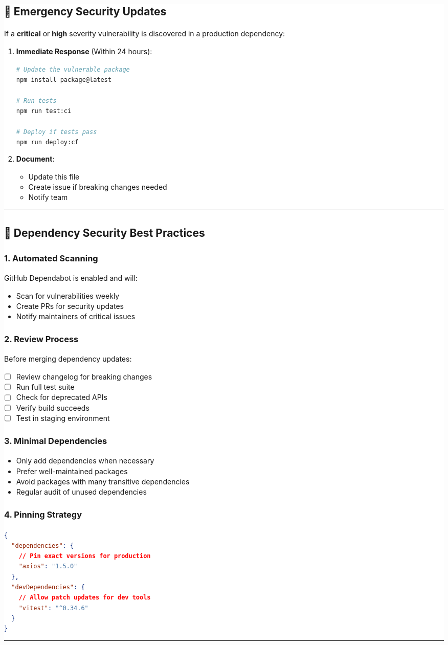 ## 🚨 Emergency Security Updates

If a **critical** or **high** severity vulnerability is discovered in a production dependency:

1. **Immediate Response** (Within 24 hours):
   ```bash
   # Update the vulnerable package
   npm install package@latest
   
   # Run tests
   npm run test:ci
   
   # Deploy if tests pass
   npm run deploy:cf
   ```

2. **Document**:
   - Update this file
   - Create issue if breaking changes needed
   - Notify team

---

## 🔐 Dependency Security Best Practices

### 1. Automated Scanning

GitHub Dependabot is enabled and will:
- Scan for vulnerabilities weekly
- Create PRs for security updates
- Notify maintainers of critical issues

### 2. Review Process

Before merging dependency updates:
- [ ] Review changelog for breaking changes
- [ ] Run full test suite
- [ ] Check for deprecated APIs
- [ ] Verify build succeeds
- [ ] Test in staging environment

### 3. Minimal Dependencies

- Only add dependencies when necessary
- Prefer well-maintained packages
- Avoid packages with many transitive dependencies
- Regular audit of unused dependencies

### 4. Pinning Strategy

```json
{
  "dependencies": {
    // Pin exact versions for production
    "axios": "1.5.0"
  },
  "devDependencies": {
    // Allow patch updates for dev tools
    "vitest": "^0.34.6"
  }
}
```

---